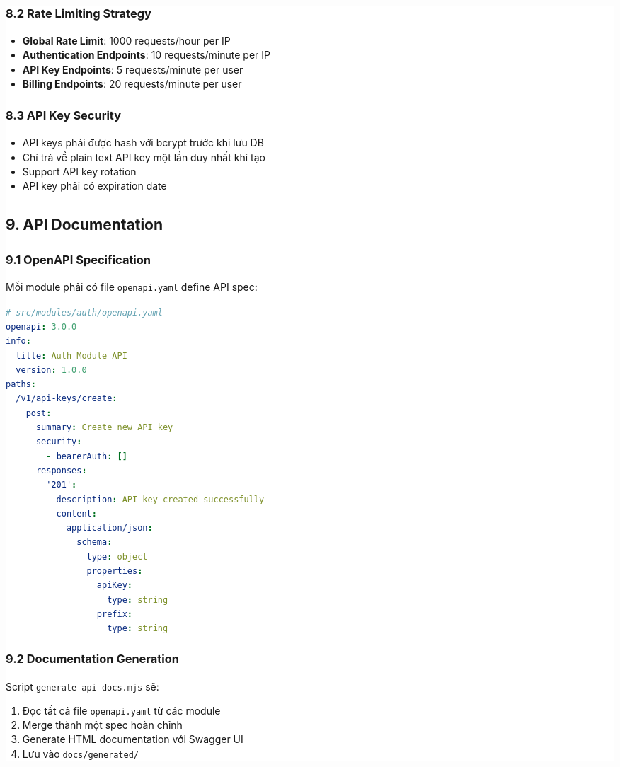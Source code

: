 ### 8.2 Rate Limiting Strategy

- **Global Rate Limit**: 1000 requests/hour per IP
- **Authentication Endpoints**: 10 requests/minute per IP
- **API Key Endpoints**: 5 requests/minute per user
- **Billing Endpoints**: 20 requests/minute per user

### 8.3 API Key Security

- API keys phải được hash với bcrypt trước khi lưu DB
- Chỉ trả về plain text API key một lần duy nhất khi tạo
- Support API key rotation
- API key phải có expiration date

## 9. API Documentation

### 9.1 OpenAPI Specification

Mỗi module phải có file `openapi.yaml` define API spec:

```yaml
# src/modules/auth/openapi.yaml
openapi: 3.0.0
info:
  title: Auth Module API
  version: 1.0.0
paths:
  /v1/api-keys/create:
    post:
      summary: Create new API key
      security:
        - bearerAuth: []
      responses:
        '201':
          description: API key created successfully
          content:
            application/json:
              schema:
                type: object
                properties:
                  apiKey:
                    type: string
                  prefix:
                    type: string
```

### 9.2 Documentation Generation

Script `generate-api-docs.mjs` sẽ:
1. Đọc tất cả file `openapi.yaml` từ các module
2. Merge thành một spec hoàn chỉnh
3. Generate HTML documentation với Swagger UI
4. Lưu vào `docs/generated/`
